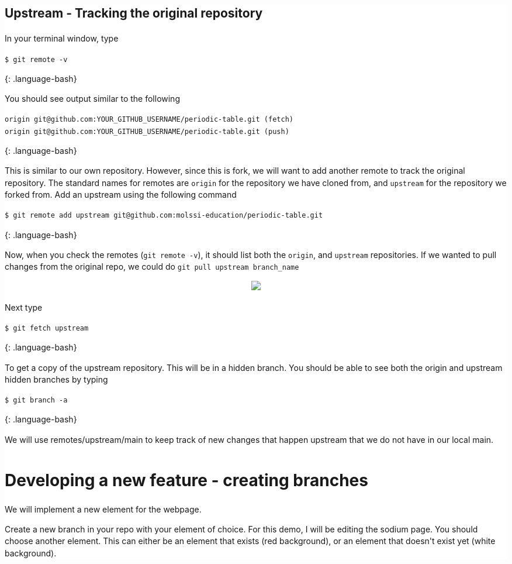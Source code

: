 ## Upstream - Tracking the original repository
In your terminal window, type
~~~
$ git remote -v
~~~
{: .language-bash}

You should see output similar to the following

~~~
origin git@github.com:YOUR_GITHUB_USERNAME/periodic-table.git (fetch)
origin git@github.com:YOUR_GITHUB_USERNAME/periodic-table.git (push)
~~~
{: .language-bash}

This is similar to our own repository.
However, since this is fork, we will want to add another remote to track the original repository.
The standard names for remotes are `origin` for the repository we have cloned from, and `upstream` for the repository we forked from.
Add an upstream using the following command

~~~
$ git remote add upstream git@github.com:molssi-education/periodic-table.git
~~~
{: .language-bash}

Now, when you check the remotes (`git remote -v`), it should list both the `origin`, and `upstream` repositories.
If we wanted to pull changes from the original repo, we could do `git pull upstream branch_name`

<center><img src="../fig/github_workflows/github_remotes.svg"></center>

Next type

~~~
$ git fetch upstream
~~~
{: .language-bash}

To get a copy of the upstream repository.
This will be in a hidden branch.
You should be able to see both the origin and upstream hidden branches by typing

~~~
$ git branch -a
~~~
{: .language-bash}

We will use remotes/upstream/main to keep track of new changes that happen upstream that we do not have in our local main.

# Developing a new feature - creating branches
We will implement a new element for the webpage.

Create a new branch in your repo with your element of choice.
For this demo, I will be editing the sodium page.
You should choose another element.
This can either be an element that exists (red background), or an element that doesn't exist yet (white background).
